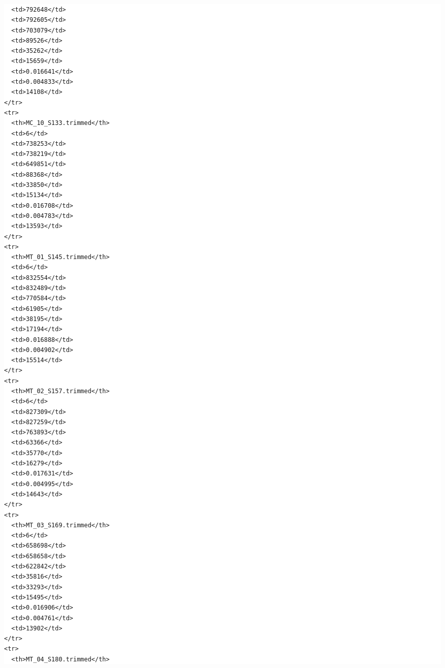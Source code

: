      <td>792648</td>
      <td>792605</td>
      <td>703079</td>
      <td>89526</td>
      <td>35262</td>
      <td>15659</td>
      <td>0.016641</td>
      <td>0.004833</td>
      <td>14108</td>
    </tr>
    <tr>
      <th>MC_10_S133.trimmed</th>
      <td>6</td>
      <td>738253</td>
      <td>738219</td>
      <td>649851</td>
      <td>88368</td>
      <td>33850</td>
      <td>15134</td>
      <td>0.016708</td>
      <td>0.004783</td>
      <td>13593</td>
    </tr>
    <tr>
      <th>MT_01_S145.trimmed</th>
      <td>6</td>
      <td>832554</td>
      <td>832489</td>
      <td>770584</td>
      <td>61905</td>
      <td>38195</td>
      <td>17194</td>
      <td>0.016888</td>
      <td>0.004902</td>
      <td>15514</td>
    </tr>
    <tr>
      <th>MT_02_S157.trimmed</th>
      <td>6</td>
      <td>827309</td>
      <td>827259</td>
      <td>763893</td>
      <td>63366</td>
      <td>35770</td>
      <td>16279</td>
      <td>0.017631</td>
      <td>0.004995</td>
      <td>14643</td>
    </tr>
    <tr>
      <th>MT_03_S169.trimmed</th>
      <td>6</td>
      <td>658698</td>
      <td>658658</td>
      <td>622842</td>
      <td>35816</td>
      <td>33293</td>
      <td>15495</td>
      <td>0.016906</td>
      <td>0.004761</td>
      <td>13902</td>
    </tr>
    <tr>
      <th>MT_04_S180.trimmed</th>